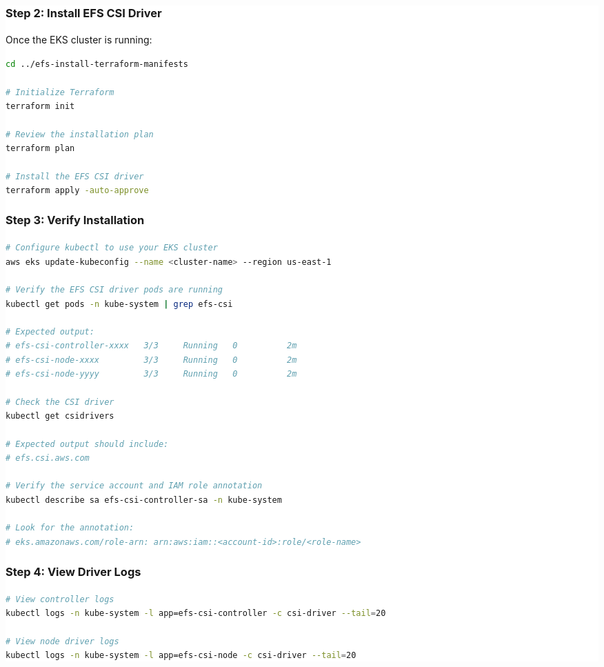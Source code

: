 ### Step 2: Install EFS CSI Driver

Once the EKS cluster is running:

```bash
cd ../efs-install-terraform-manifests

# Initialize Terraform
terraform init

# Review the installation plan
terraform plan

# Install the EFS CSI driver
terraform apply -auto-approve
```

### Step 3: Verify Installation

```bash
# Configure kubectl to use your EKS cluster
aws eks update-kubeconfig --name <cluster-name> --region us-east-1

# Verify the EFS CSI driver pods are running
kubectl get pods -n kube-system | grep efs-csi

# Expected output:
# efs-csi-controller-xxxx   3/3     Running   0          2m
# efs-csi-node-xxxx         3/3     Running   0          2m
# efs-csi-node-yyyy         3/3     Running   0          2m

# Check the CSI driver
kubectl get csidrivers

# Expected output should include:
# efs.csi.aws.com

# Verify the service account and IAM role annotation
kubectl describe sa efs-csi-controller-sa -n kube-system

# Look for the annotation:
# eks.amazonaws.com/role-arn: arn:aws:iam::<account-id>:role/<role-name>
```

### Step 4: View Driver Logs

```bash
# View controller logs
kubectl logs -n kube-system -l app=efs-csi-controller -c csi-driver --tail=20

# View node driver logs
kubectl logs -n kube-system -l app=efs-csi-node -c csi-driver --tail=20
```
